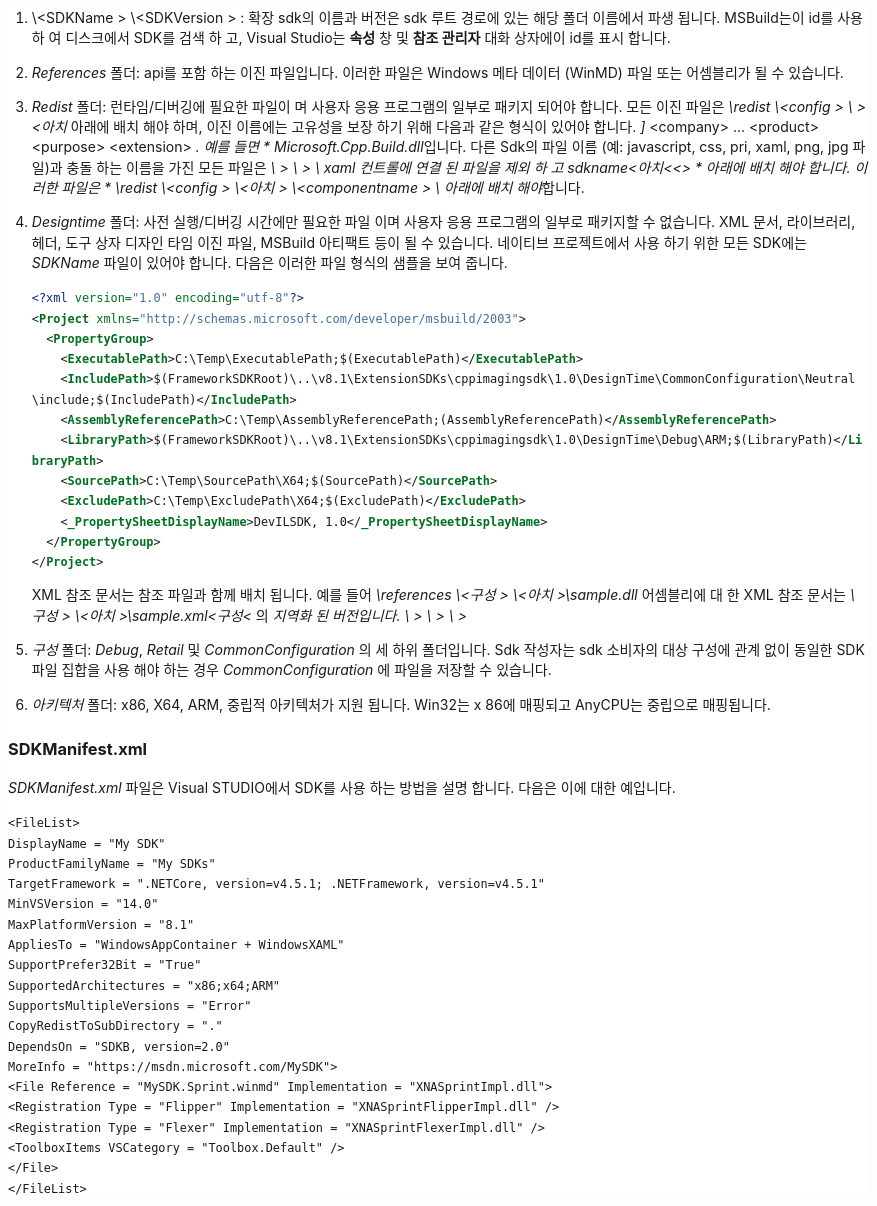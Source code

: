 
1. \\<SDKName \> \\<SDKVersion \> : 확장 sdk의 이름과 버전은 sdk 루트 경로에 있는 해당 폴더 이름에서 파생 됩니다. MSBuild는이 id를 사용 하 여 디스크에서 SDK를 검색 하 고, Visual Studio는 **속성** 창 및 **참조 관리자** 대화 상자에이 id를 표시 합니다.

2. *References* 폴더: api를 포함 하는 이진 파일입니다. 이러한 파일은 Windows 메타 데이터 (WinMD) 파일 또는 어셈블리가 될 수 있습니다.

3. *Redist* 폴더: 런타임/디버깅에 필요한 파일이 며 사용자 응용 프로그램의 일부로 패키지 되어야 합니다. 모든 이진 파일은 *\redist \\<config \> \\ \><아치* 아래에 배치 해야 하며, 이진 이름에는 고유성을 보장 하기 위해 다음과 같은 형식이 있어야 합니다. *]* \<company> ... \<product> \<purpose> \<extension> <em>. 예를 들면 * Microsoft.Cpp.Build.dll</em>입니다. 다른 Sdk의 파일 이름 (예: javascript, css, pri, xaml, png, jpg 파일)과 충돌 하는 이름을 가진 모든 파일은 <em> \\ \> \\ \> \\ xaml 컨트롤에 연결 된 파일을 제외 하 고 sdkname<아치<<\> \* 아래에 배치 해야 합니다. 이러한 파일은 * \redist \\<config \> \\<아치 \> \\<componentname \> \\ 아래에 배치 해야</em>합니다.

4. *Designtime* 폴더: 사전 실행/디버깅 시간에만 필요한 파일 이며 사용자 응용 프로그램의 일부로 패키지할 수 없습니다. XML 문서, 라이브러리, 헤더, 도구 상자 디자인 타임 이진 파일, MSBuild 아티팩트 등이 될 수 있습니다. 네이티브 프로젝트에서 사용 하기 위한 모든 SDK에는 *SDKName* 파일이 있어야 합니다. 다음은 이러한 파일 형식의 샘플을 보여 줍니다.

   ```xml
   <?xml version="1.0" encoding="utf-8"?>
   <Project xmlns="http://schemas.microsoft.com/developer/msbuild/2003">
     <PropertyGroup>
       <ExecutablePath>C:\Temp\ExecutablePath;$(ExecutablePath)</ExecutablePath>
       <IncludePath>$(FrameworkSDKRoot)\..\v8.1\ExtensionSDKs\cppimagingsdk\1.0\DesignTime\CommonConfiguration\Neutral\include;$(IncludePath)</IncludePath>
       <AssemblyReferencePath>C:\Temp\AssemblyReferencePath;(AssemblyReferencePath)</AssemblyReferencePath>
       <LibraryPath>$(FrameworkSDKRoot)\..\v8.1\ExtensionSDKs\cppimagingsdk\1.0\DesignTime\Debug\ARM;$(LibraryPath)</LibraryPath>
       <SourcePath>C:\Temp\SourcePath\X64;$(SourcePath)</SourcePath>
       <ExcludePath>C:\Temp\ExcludePath\X64;$(ExcludePath)</ExcludePath>
       <_PropertySheetDisplayName>DevILSDK, 1.0</_PropertySheetDisplayName>
     </PropertyGroup>
   </Project>

   ```

    XML 참조 문서는 참조 파일과 함께 배치 됩니다. 예를 들어 *\references \\<구성 \> \\<아치 \>\sample.dll* 어셈블리에 대 한 XML 참조 문서는 *\\ 구성 \> \\<아치 \>\sample.xml<구성<* 의 *지역화 된 버전입니다. \\ \> \\ \> \\ \>*

5. *구성* 폴더: *Debug*, *Retail* 및 *CommonConfiguration* 의 세 하위 폴더입니다. Sdk 작성자는 sdk 소비자의 대상 구성에 관계 없이 동일한 SDK 파일 집합을 사용 해야 하는 경우 *CommonConfiguration* 에 파일을 저장할 수 있습니다.

6. *아키텍처* 폴더: x86, X64, ARM, 중립적 아키텍처가 지원 됩니다. Win32는 x 86에 매핑되고 AnyCPU는 중립으로 매핑됩니다.

### <a name="sdkmanifestxml"></a>SDKManifest.xml

*SDKManifest.xml* 파일은 Visual STUDIO에서 SDK를 사용 하는 방법을 설명 합니다. 다음은 이에 대한 예입니다.

```
<FileList>
DisplayName = "My SDK"
ProductFamilyName = "My SDKs"
TargetFramework = ".NETCore, version=v4.5.1; .NETFramework, version=v4.5.1"
MinVSVersion = "14.0"
MaxPlatformVersion = "8.1"
AppliesTo = "WindowsAppContainer + WindowsXAML"
SupportPrefer32Bit = "True"
SupportedArchitectures = "x86;x64;ARM"
SupportsMultipleVersions = "Error"
CopyRedistToSubDirectory = "."
DependsOn = "SDKB, version=2.0"
MoreInfo = "https://msdn.microsoft.com/MySDK">
<File Reference = "MySDK.Sprint.winmd" Implementation = "XNASprintImpl.dll">
<Registration Type = "Flipper" Implementation = "XNASprintFlipperImpl.dll" />
<Registration Type = "Flexer" Implementation = "XNASprintFlexerImpl.dll" />
<ToolboxItems VSCategory = "Toolbox.Default" />
</File>
</FileList>
```